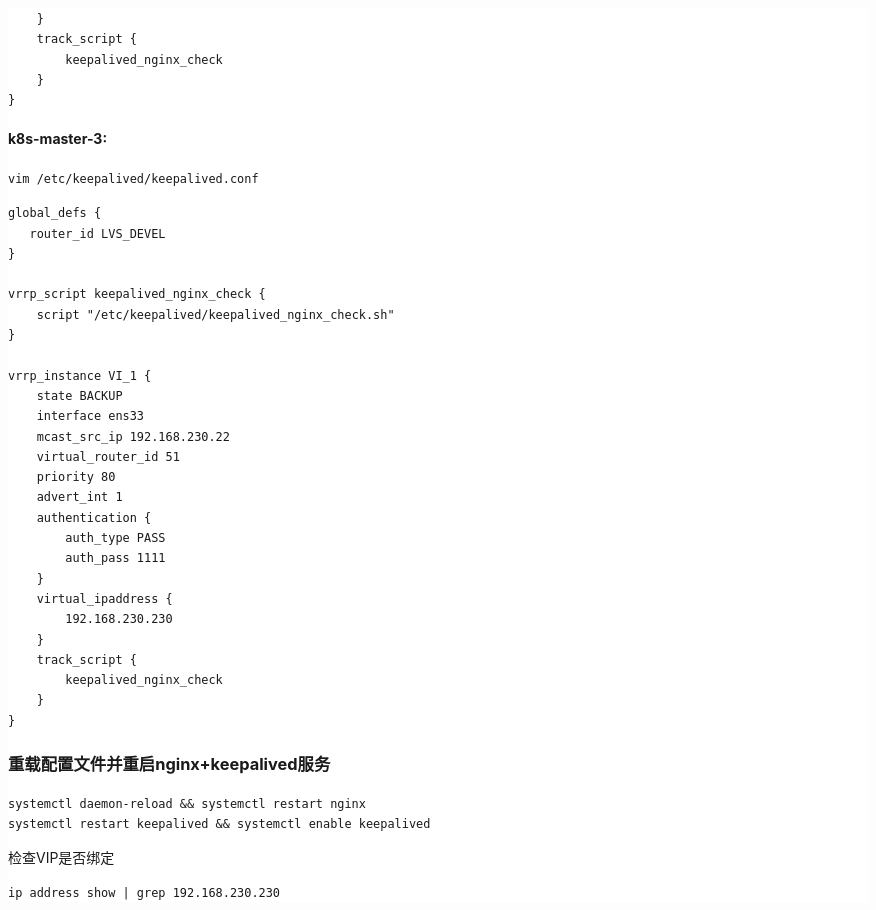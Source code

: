 ```
    }
    track_script {
        keepalived_nginx_check 
    }
}
```

#### k8s-master-3:

`vim /etc/keepalived/keepalived.conf`

```
global_defs {
   router_id LVS_DEVEL
}

vrrp_script keepalived_nginx_check {  
    script "/etc/keepalived/keepalived_nginx_check.sh"  
}  

vrrp_instance VI_1 {
    state BACKUP                 
    interface ens33   
    mcast_src_ip 192.168.230.22 
    virtual_router_id 51   
    priority 80       
    advert_int 1         
    authentication {
        auth_type PASS
        auth_pass 1111
    }
    virtual_ipaddress {
        192.168.230.230 
    }
    track_script {
        keepalived_nginx_check 
    }
}
```

### 重载配置文件并重启nginx+keepalived服务

```
systemctl daemon-reload && systemctl restart nginx 
systemctl restart keepalived && systemctl enable keepalived
```

检查VIP是否绑定

```
ip address show | grep 192.168.230.230
```


